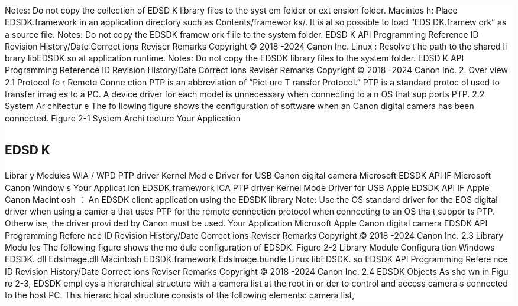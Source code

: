 Notes: Do not copy the collection of EDSD K library files to the syst em folder or ext ension folder.
Macintos h:
Place EDSDK.framework in an application directory such as Contents/framewor ks/.
It is al so possible to load “EDS DK.framew ork” as a source file.
Notes: Do not copy the EDSDK framew ork f ile to the system folder.
EDSD K API Programming Reference ID
Revision History/Date Correct ions Reviser Remarks
Copyright © 2018 -2024 Canon Inc.
Linux :
Resolve t he path to the shared li brary libEDSDK.so at application runtime.
Notes: Do not copy the EDSDK library files to the system folder.
EDSD K API Programming Reference ID
Revision History/Date Correct ions Reviser Remarks
Copyright © 2018 -2024 Canon Inc. 2. Over view
2.1 Protocol fo r Remote Conne ction
PTP is an abbreviation of “Pict ure T ransfer Protocol.” PTP is a standard protoc ol used to transfer imag es to a PC. A
device driver for each model is unnecessary when connecting to a n OS that sup ports PTP.
2.2 System Ar chitectur e
The fo llowing figure shows the configuration of software when an Canon digital camera has been connected.
Figure 2-1 System Archi tecture
Your Application
## EDSD K
Librar y Modules
WIA / WPD
PTP driver
Kernel Mod e
Driver for USB
Canon digital camera Microsoft EDSDK API IF
Microsoft Canon Window s Your Applicat ion
EDSDK.framework
ICA
PTP driver
Kernel Mode
Driver for USB Apple EDSDK API IF
Apple Canon Macint osh
： An EDSDK client application using the EDSDK library
Note: Use the OS standard driver for the EOS digital driver when using a camer a that uses PTP for the remote
connection protocol when connecting to an OS tha t suppor ts PTP. Otherw ise, the driver provi ded by Canon must be used. Your Application Microsoft Apple
Canon digital camera
EDSDK API Programming Refere nce ID
Revision History/Date Correct ions Reviser Remarks
Copyright © 2018 -2024 Canon Inc.
2.3 Library Modu les
The following figure shows the mo dule configuration of EDSDK.
Figure 2-2 Library Module Configura tion Windows
EDSDK. dll EdsImage.dll Macintosh
EDSDK.framework EdsImage.bundle
Linux
libEDSDK. so
EDSDK API Programming Refere nce ID
Revision History/Date Correct ions Reviser Remarks
Copyright © 2018 -2024 Canon Inc.
2.4 EDSDK Objects
As sho wn in Figu re 2-3, EDSDK empl oys a hierarchical structure with a camera list at the root in or der to control and
access camera s connected to the host PC. This hierarc hical structure consists of the following elements: camera list,